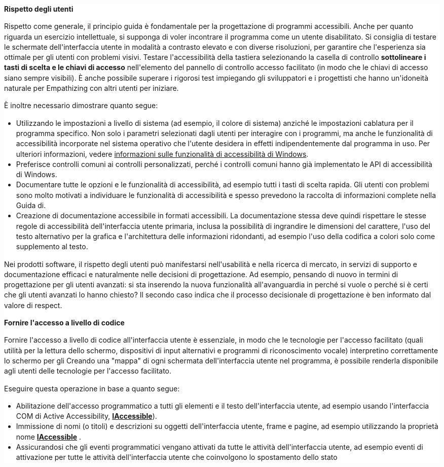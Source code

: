**Rispetto degli utenti**

Rispetto come generale, il principio guida è fondamentale per la progettazione di programmi accessibili. Anche per quanto riguarda un esercizio intellettuale, si supponga di voler incontrare il programma come un utente disabilitato. Si consiglia di testare le schermate dell'interfaccia utente in modalità a contrasto elevato e con diverse risoluzioni, per garantire che l'esperienza sia ottimale per gli utenti con problemi visivi. Testare l'accessibilità della tastiera selezionando la casella di controllo **sottolineare i tasti di scelta e le chiavi di accesso** nell'elemento del pannello di controllo accesso facilitato (in modo che le chiavi di accesso siano sempre visibili). È anche possibile superare i rigorosi test impiegando gli sviluppatori e i progettisti che hanno un'idoneità naturale per Empathizing con altri utenti per iniziare.

È inoltre necessario dimostrare quanto segue:

-   Utilizzando le impostazioni a livello di sistema (ad esempio, il colore di sistema) anziché le impostazioni cablatura per il programma specifico. Non solo i parametri selezionati dagli utenti per interagire con i programmi, ma anche le funzionalità di accessibilità incorporate nel sistema operativo che l'utente desidera in effetti indipendentemente dal programma in uso. Per ulteriori informazioni, vedere [informazioni sulle funzionalità di accessibilità di Windows](/previous-versions//ms695605(v=vs.85)).
-   Preferisce controlli comuni ai controlli personalizzati, perché i controlli comuni hanno già implementato le API di accessibilità di Windows.
-   Documentare tutte le opzioni e le funzionalità di accessibilità, ad esempio tutti i tasti di scelta rapida. Gli utenti con problemi sono molto motivati a individuare le funzionalità di accessibilità e spesso prevedono la raccolta di informazioni complete nella Guida di.
-   Creazione di documentazione accessibile in formati accessibili. La documentazione stessa deve quindi rispettare le stesse regole di accessibilità dell'interfaccia utente primaria, inclusa la possibilità di ingrandire le dimensioni del carattere, l'uso del testo alternativo per la grafica e l'architettura delle informazioni ridondanti, ad esempio l'uso della codifica a colori solo come supplemento al testo.

Nei prodotti software, il rispetto degli utenti può manifestarsi nell'usabilità e nella ricerca di mercato, in servizi di supporto e documentazione efficaci e naturalmente nelle decisioni di progettazione. Ad esempio, pensando di nuovo in termini di progettazione per gli utenti avanzati: si sta inserendo la nuova funzionalità all'avanguardia in perché si vuole o perché si è certi che gli utenti avanzati lo hanno chiesto? Il secondo caso indica che il processo decisionale di progettazione è ben informato dal valore di respect.

**Fornire l'accesso a livello di codice**

Fornire l'accesso a livello di codice all'interfaccia utente è essenziale, in modo che le tecnologie per l'accesso facilitato (quali utilità per la lettura dello schermo, dispositivi di input alternativi e programmi di riconoscimento vocale) interpretino correttamente lo schermo per gli Creando una "mappa" di ogni schermata dell'interfaccia utente nel programma, è possibile renderla disponibile agli utenti delle tecnologie per l'accesso facilitato.

Eseguire questa operazione in base a quanto segue:

-   Abilitazione dell'accesso programmatico a tutti gli elementi e il testo dell'interfaccia utente, ad esempio usando l'interfaccia COM di Active Accessibility, [**IAccessible**](/windows/desktop/api/oleacc/nn-oleacc-iaccessible)).
-   Immissione di nomi (o titoli) e descrizioni su oggetti dell'interfaccia utente, frame e pagine, ad esempio utilizzando la proprietà nome [**IAccessible**](/windows/desktop/api/oleacc/nn-oleacc-iaccessible) .
-   Assicurandosi che gli eventi programmatici vengano attivati da tutte le attività dell'interfaccia utente, ad esempio eventi di attivazione per tutte le attività dell'interfaccia utente che coinvolgono lo spostamento dello stato
